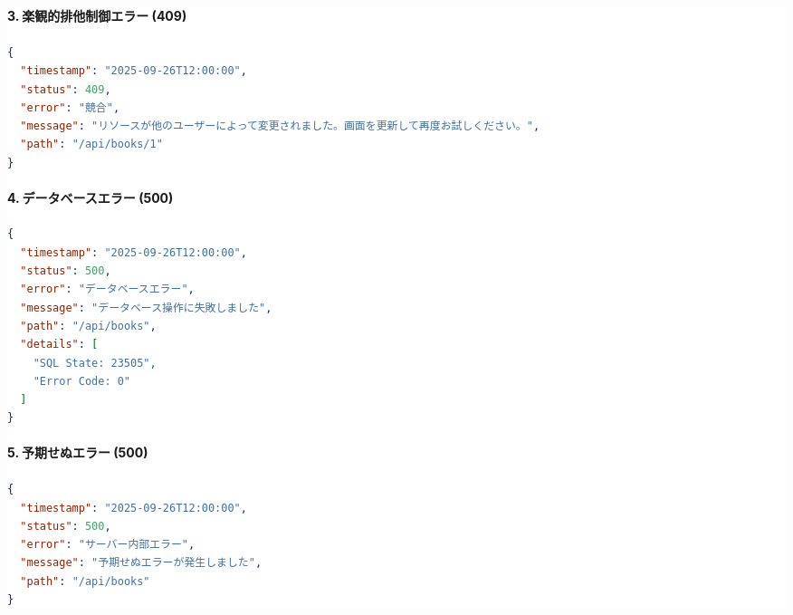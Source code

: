#### 3. 楽観的排他制御エラー (409)
```json
{
  "timestamp": "2025-09-26T12:00:00",
  "status": 409,
  "error": "競合",
  "message": "リソースが他のユーザーによって変更されました。画面を更新して再度お試しください。",
  "path": "/api/books/1"
}
```

#### 4. データベースエラー (500)
```json
{
  "timestamp": "2025-09-26T12:00:00",
  "status": 500,
  "error": "データベースエラー",
  "message": "データベース操作に失敗しました",
  "path": "/api/books",
  "details": [
    "SQL State: 23505",
    "Error Code: 0"
  ]
}
```

#### 5. 予期せぬエラー (500)
```json
{
  "timestamp": "2025-09-26T12:00:00",
  "status": 500,
  "error": "サーバー内部エラー",
  "message": "予期せぬエラーが発生しました",
  "path": "/api/books"
}
```